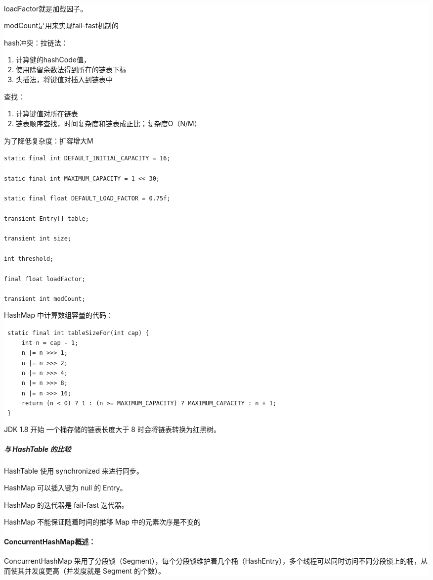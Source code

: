 loadFactor就是加载因子。 

modCount是用来实现fail-fast机制的
   
hash冲突：拉链法：
1. 计算健的hashCode值，
2. 使用除留余数法得到所在的链表下标
3. 头插法，将键值对插入到链表中

查找：
1. 计算键值对所在链表
2.  链表顺序查找，时间复杂度和链表成正比；复杂度O（N/M）

为了降低复杂度：扩容增大M


    static final int DEFAULT_INITIAL_CAPACITY = 16;
    
    static final int MAXIMUM_CAPACITY = 1 << 30;
    
    static final float DEFAULT_LOAD_FACTOR = 0.75f;
    
    transient Entry[] table;
    
    transient int size;
    
    int threshold;
    
    final float loadFactor;
    
    transient int modCount;
 
HashMap 中计算数组容量的代码：
 
     static final int tableSizeFor(int cap) {
         int n = cap - 1;
         n |= n >>> 1;
         n |= n >>> 2;
         n |= n >>> 4;
         n |= n >>> 8;
         n |= n >>> 16;
         return (n < 0) ? 1 : (n >= MAXIMUM_CAPACITY) ? MAXIMUM_CAPACITY : n + 1;
     }
     
 JDK 1.8 开始
 一个桶存储的链表长度大于 8 时会将链表转换为红黑树。   

##### 与 HashTable 的比较
HashTable 使用 synchronized 来进行同步。

HashMap 可以插入键为 null 的 Entry。

HashMap 的迭代器是 fail-fast 迭代器。

HashMap 不能保证随着时间的推移 Map 中的元素次序是不变的

####  ConcurrentHashMap概述：
ConcurrentHashMap 采用了分段锁（Segment），每个分段锁维护着几个桶（HashEntry），多个线程可以同时访问不同分段锁上的桶，从而使其并发度更高（并发度就是 Segment 的个数）。
